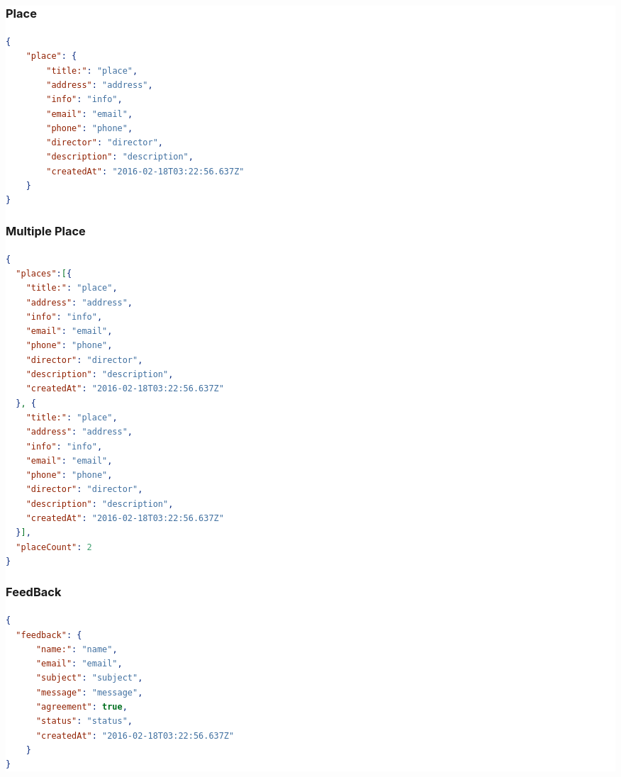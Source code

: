 ```JSON
```

### Place

```JSON
{
    "place": {
        "title:": "place",
        "address": "address",
        "info": "info",
        "email": "email",
        "phone": "phone",
        "director": "director",
        "description": "description",
        "createdAt": "2016-02-18T03:22:56.637Z"   
    }
}
```

### Multiple Place

```JSON
{
  "places":[{
    "title:": "place",
    "address": "address",
    "info": "info",
    "email": "email",
    "phone": "phone",
    "director": "director",
    "description": "description",
    "createdAt": "2016-02-18T03:22:56.637Z"
  }, {
    "title:": "place",
    "address": "address",
    "info": "info",
    "email": "email",
    "phone": "phone",
    "director": "director",
    "description": "description",
    "createdAt": "2016-02-18T03:22:56.637Z"
  }],
  "placeCount": 2
}
```

### FeedBack

```JSON
{
  "feedback": {
      "name:": "name",
      "email": "email",
      "subject": "subject",
      "message": "message",
      "agreement": true,
      "status": "status",
      "createdAt": "2016-02-18T03:22:56.637Z"
    }
}
```

